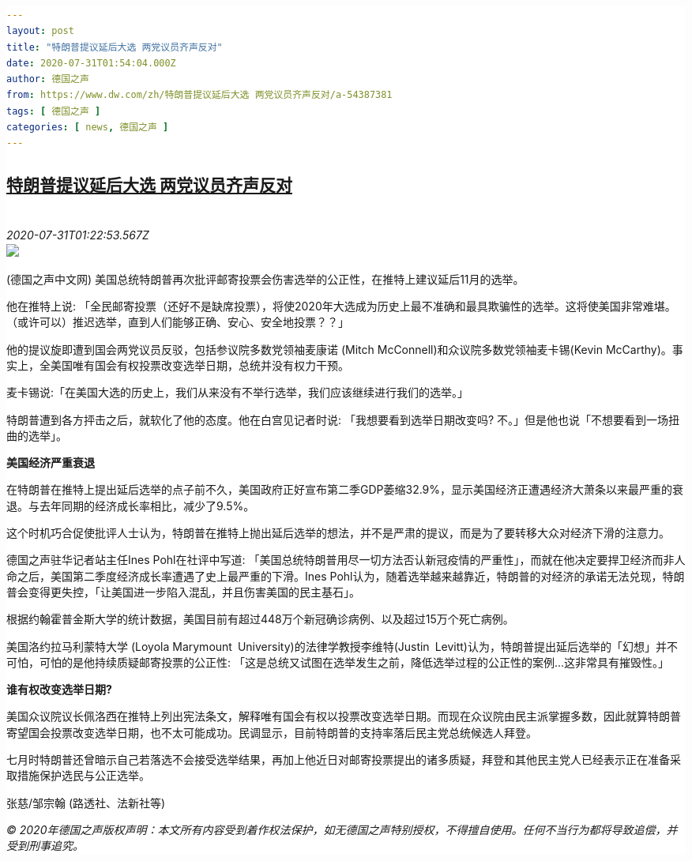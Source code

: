 ```yaml
---
layout: post
title: "特朗普提议延后大选 两党议员齐声反对"
date: 2020-07-31T01:54:04.000Z
author: 德国之声
from: https://www.dw.com/zh/特朗普提议延后大选 两党议员齐声反对/a-54387381
tags: [ 德国之声 ]
categories: [ news, 德国之声 ]
---
```


[特朗普提议延后大选 两党议员齐声反对](https://www.dw.com/zh/%E7%89%B9%E6%9C%97%E6%99%AE%E6%8F%90%E8%AE%AE%E5%BB%B6%E5%90%8E%E5%A4%A7%E9%80%89%20%E4%B8%A4%E5%85%9A%E8%AE%AE%E5%91%98%E9%BD%90%E5%A3%B0%E5%8F%8D%E5%AF%B9/a-54387381)
------

<div>
<div><i><br>2020-07-31T01:22:53.567Z</i></div><img src="https://images.weserv.nl/?url=api.dw.com/image/54359296_303.jpg" width="100%"><div><small style="color: #999;"></small></div><p>(德国之声中文网) 美国总统特朗普再次批评邮寄投票会伤害选举的公正性，在推特上建议延后11月的选举。</p><p>他在推特上说: 「全民邮寄投票（还好不是缺席投票），将使2020年大选成为历史上最不准确和最具欺骗性的选举。这将使美国非常难堪。（或许可以）推迟选举，直到人们能够正确、安心、安全地投票？？」</p><p>他的提议旋即遭到国会两党议员反驳，包括参议院多数党领袖麦康诺 (Mitch McConnell)和众议院多数党领袖麦卡锡(Kevin McCarthy)。事实上，全美国唯有国会有权投票改变选举日期，总统并没有权力干预。</p><p>麦卡锡说:「在美国大选的历史上，我们从来没有不举行选举，我们应该继续进行我们的选举。」</p><p>特朗普遭到各方抨击之后，就软化了他的态度。他在白宫见记者时说: 「我想要看到选举日期改变吗? 不。」但是他也说「不想要看到一场扭曲的选举」。</p><p><strong>美国经济严重衰退</strong></p><p>在特朗普在推特上提出延后选举的点子前不久，美国政府正好宣布第二季GDP萎缩32.9%，显示美国经济正遭遇经济大萧条以来最严重的衰退。与去年同期的经济成长率相比，减少了9.5%。</p><p>这个时机巧合促使批评人士认为，特朗普在推特上抛出延后选举的想法，并不是严肃的提议，而是为了要转移大众对经济下滑的注意力。</p><p>德国之声驻华记者站主任Ines Pohl在社评中写道: 「美国总统特朗普用尽一切方法否认新冠疫情的严重性」，而就在他决定要捍卫经济而非人命之后，美国第二季度经济成长率遭遇了史上最严重的下滑。Ines Pohl认为，随着选举越来越靠近，特朗普的对经济的承诺无法兑现，特朗普会变得更失控，「让美国进一步陷入混乱，并且伤害美国的民主基石」。</p><p>根据约翰霍普金斯大学的统计数据，美国目前有超过448万个新冠确诊病例、以及超过15万个死亡病例。</p><p>美国洛约拉马利蒙特大学 (Loyola Marymount University)的法律学教授李维特(Justin Levitt)认为，特朗普提出延后选举的「幻想」并不可怕，可怕的是他持续质疑邮寄投票的公正性: 「这是总统又试图在选举发生之前，降低选举过程的公正性的案例...这非常具有摧毁性。」</p><p><strong>谁有权改变选举日期?</strong></p><p>美国众议院议长佩洛西在推特上列出宪法条文，解释唯有国会有权以投票改变选举日期。而现在众议院由民主派掌握多数，因此就算特朗普寄望国会投票改变选举日期，也不太可能成功。民调显示，目前特朗普的支持率落后民主党总统候选人拜登。</p><p>七月时特朗普还曾暗示自己若落选不会接受选举结果，再加上他近日对邮寄投票提出的诸多质疑，拜登和其他民主党人已经表示正在准备采取措施保护选民与公正选举。</p><p>张慈/邹宗翰 (路透社、法新社等)</p><p><em>© 2020年德国之声版权声明：本文所有内容受到着作权法保护，如无德国之声特别授权，不得擅自使用。任何不当行为都将导致追偿，并受到刑事追究。</em></p>
</div>
